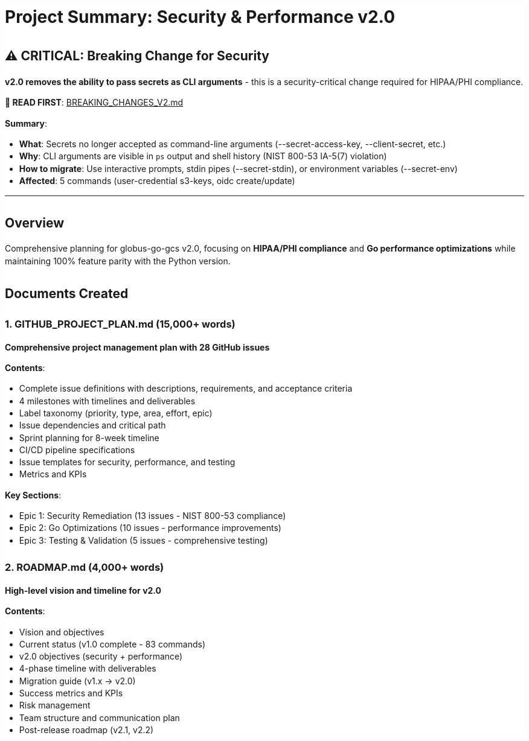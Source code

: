 # Project Summary: Security & Performance v2.0

## ⚠️ CRITICAL: Breaking Change for Security

**v2.0 removes the ability to pass secrets as CLI arguments** - this is a security-critical change required for HIPAA/PHI compliance.

**📖 READ FIRST**: [BREAKING_CHANGES_V2.md](./BREAKING_CHANGES_V2.md)

**Summary**:
- **What**: Secrets no longer accepted as command-line arguments (--secret-access-key, --client-secret, etc.)
- **Why**: CLI arguments are visible in `ps` output and shell history (NIST 800-53 IA-5(7) violation)
- **How to migrate**: Use interactive prompts, stdin pipes (--secret-stdin), or environment variables (--secret-env)
- **Affected**: 5 commands (user-credential s3-keys, oidc create/update)

---

## Overview

Comprehensive planning for globus-go-gcs v2.0, focusing on **HIPAA/PHI compliance** and **Go performance optimizations** while maintaining 100% feature parity with the Python version.

## Documents Created

### 1. GITHUB_PROJECT_PLAN.md (15,000+ words)
**Comprehensive project management plan with 28 GitHub issues**

**Contents**:
- Complete issue definitions with descriptions, requirements, and acceptance criteria
- 4 milestones with timelines and deliverables
- Label taxonomy (priority, type, area, effort, epic)
- Issue dependencies and critical path
- Sprint planning for 8-week timeline
- CI/CD pipeline specifications
- Issue templates for security, performance, and testing
- Metrics and KPIs

**Key Sections**:
- Epic 1: Security Remediation (13 issues - NIST 800-53 compliance)
- Epic 2: Go Optimizations (10 issues - performance improvements)
- Epic 3: Testing & Validation (5 issues - comprehensive testing)

### 2. ROADMAP.md (4,000+ words)
**High-level vision and timeline for v2.0**

**Contents**:
- Vision and objectives
- Current status (v1.0 complete - 83 commands)
- v2.0 objectives (security + performance)
- 4-phase timeline with deliverables
- Migration guide (v1.x → v2.0)
- Success metrics and KPIs
- Risk management
- Team structure and communication plan
- Post-release roadmap (v2.1, v2.2)

